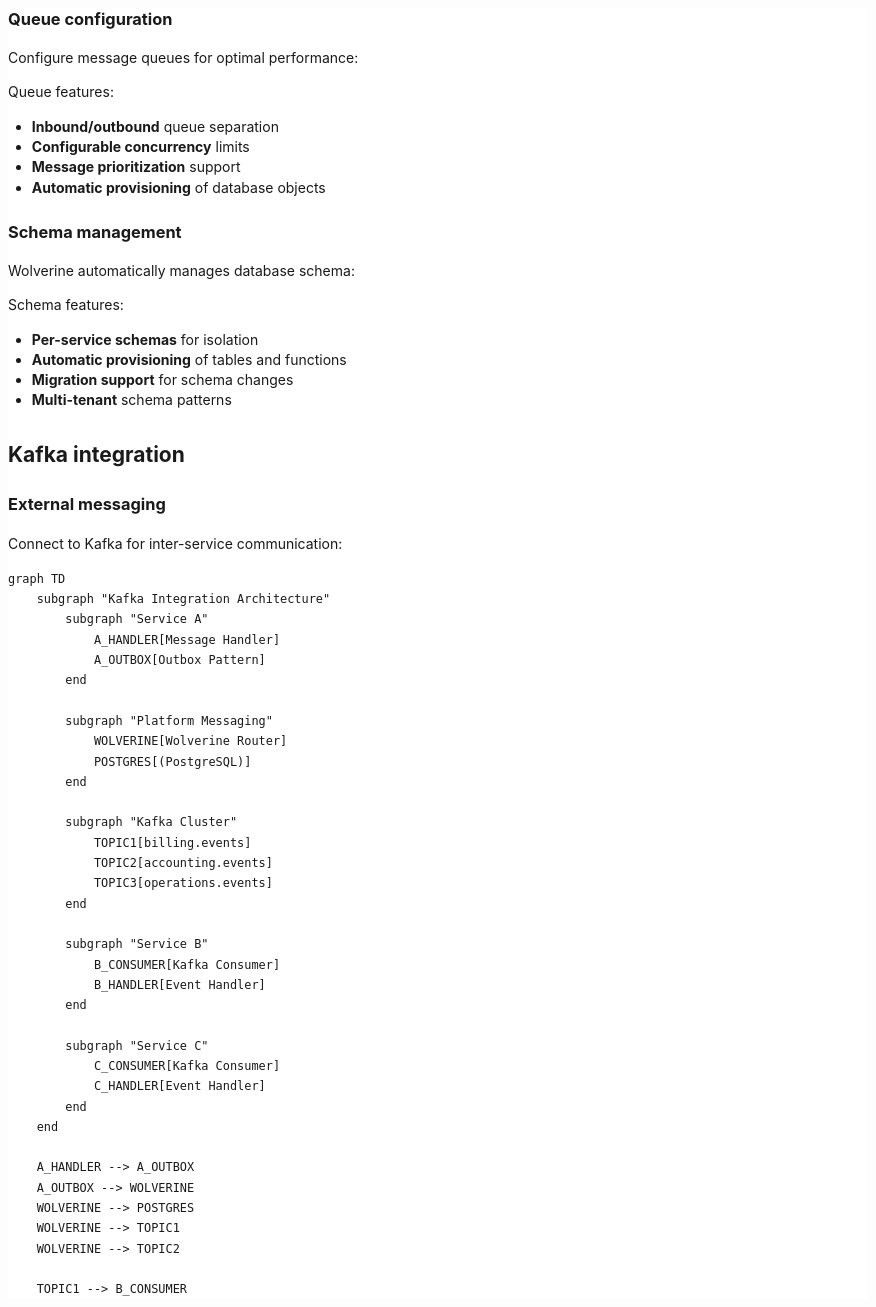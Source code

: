 ### Queue configuration

Configure message queues for optimal performance:

Queue features:

-   **Inbound/outbound** queue separation
-   **Configurable concurrency** limits
-   **Message prioritization** support
-   **Automatic provisioning** of database objects

### Schema management

Wolverine automatically manages database schema:

Schema features:

-   **Per-service schemas** for isolation
-   **Automatic provisioning** of tables and functions
-   **Migration support** for schema changes
-   **Multi-tenant** schema patterns

## Kafka integration

### External messaging

Connect to Kafka for inter-service communication:

```mermaid
graph TD
    subgraph "Kafka Integration Architecture"
        subgraph "Service A"
            A_HANDLER[Message Handler]
            A_OUTBOX[Outbox Pattern]
        end

        subgraph "Platform Messaging"
            WOLVERINE[Wolverine Router]
            POSTGRES[(PostgreSQL)]
        end

        subgraph "Kafka Cluster"
            TOPIC1[billing.events]
            TOPIC2[accounting.events]
            TOPIC3[operations.events]
        end

        subgraph "Service B"
            B_CONSUMER[Kafka Consumer]
            B_HANDLER[Event Handler]
        end

        subgraph "Service C"
            C_CONSUMER[Kafka Consumer]
            C_HANDLER[Event Handler]
        end
    end

    A_HANDLER --> A_OUTBOX
    A_OUTBOX --> WOLVERINE
    WOLVERINE --> POSTGRES
    WOLVERINE --> TOPIC1
    WOLVERINE --> TOPIC2

    TOPIC1 --> B_CONSUMER
```